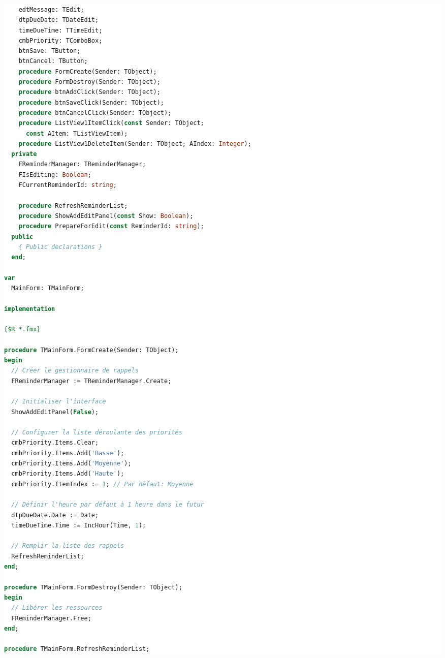 ```pascal
    edtMessage: TEdit;
    dtpDueDate: TDateEdit;
    timeDueTime: TTimeEdit;
    cmbPriority: TComboBox;
    btnSave: TButton;
    btnCancel: TButton;
    procedure FormCreate(Sender: TObject);
    procedure FormDestroy(Sender: TObject);
    procedure btnAddClick(Sender: TObject);
    procedure btnSaveClick(Sender: TObject);
    procedure btnCancelClick(Sender: TObject);
    procedure ListView1ItemClick(const Sender: TObject;
      const AItem: TListViewItem);
    procedure ListView1DeleteItem(Sender: TObject; AIndex: Integer);
  private
    FReminderManager: TReminderManager;
    FIsEditing: Boolean;
    FCurrentReminderId: string;

    procedure RefreshReminderList;
    procedure ShowAddEditPanel(const Show: Boolean);
    procedure PrepareForEdit(const ReminderId: string);
  public
    { Public declarations }
  end;

var
  MainForm: TMainForm;

implementation

{$R *.fmx}

procedure TMainForm.FormCreate(Sender: TObject);
begin
  // Créer le gestionnaire de rappels
  FReminderManager := TReminderManager.Create;

  // Initialiser l'interface
  ShowAddEditPanel(False);

  // Configurer la liste déroulante des priorités
  cmbPriority.Items.Clear;
  cmbPriority.Items.Add('Basse');
  cmbPriority.Items.Add('Moyenne');
  cmbPriority.Items.Add('Haute');
  cmbPriority.ItemIndex := 1; // Par défaut: Moyenne

  // Définir l'heure par défaut à 1 heure dans le futur
  dtpDueDate.Date := Date;
  timeDueTime.Time := IncHour(Time, 1);

  // Remplir la liste des rappels
  RefreshReminderList;
end;

procedure TMainForm.FormDestroy(Sender: TObject);
begin
  // Libérer les ressources
  FReminderManager.Free;
end;

procedure TMainForm.RefreshReminderList;
```